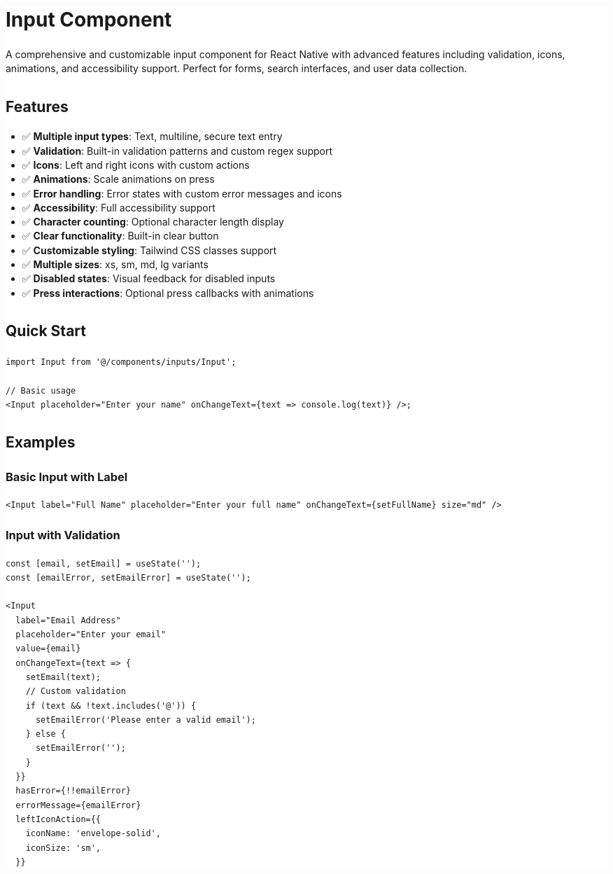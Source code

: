 # Input Component

A comprehensive and customizable input component for React Native with advanced features including validation, icons, animations, and accessibility support. Perfect for forms, search interfaces, and user data collection.

## Features

- ✅ **Multiple input types**: Text, multiline, secure text entry
- ✅ **Validation**: Built-in validation patterns and custom regex support
- ✅ **Icons**: Left and right icons with custom actions
- ✅ **Animations**: Scale animations on press
- ✅ **Error handling**: Error states with custom error messages and icons
- ✅ **Accessibility**: Full accessibility support
- ✅ **Character counting**: Optional character length display
- ✅ **Clear functionality**: Built-in clear button
- ✅ **Customizable styling**: Tailwind CSS classes support
- ✅ **Multiple sizes**: xs, sm, md, lg variants
- ✅ **Disabled states**: Visual feedback for disabled inputs
- ✅ **Press interactions**: Optional press callbacks with animations

## Quick Start

```tsx
import Input from '@/components/inputs/Input';

// Basic usage
<Input placeholder="Enter your name" onChangeText={text => console.log(text)} />;
```

## Examples

### Basic Input with Label

```tsx
<Input label="Full Name" placeholder="Enter your full name" onChangeText={setFullName} size="md" />
```

### Input with Validation

```tsx
const [email, setEmail] = useState('');
const [emailError, setEmailError] = useState('');

<Input
  label="Email Address"
  placeholder="Enter your email"
  value={email}
  onChangeText={text => {
    setEmail(text);
    // Custom validation
    if (text && !text.includes('@')) {
      setEmailError('Please enter a valid email');
    } else {
      setEmailError('');
    }
  }}
  hasError={!!emailError}
  errorMessage={emailError}
  leftIconAction={{
    iconName: 'envelope-solid',
    iconSize: 'sm',
  }}
```